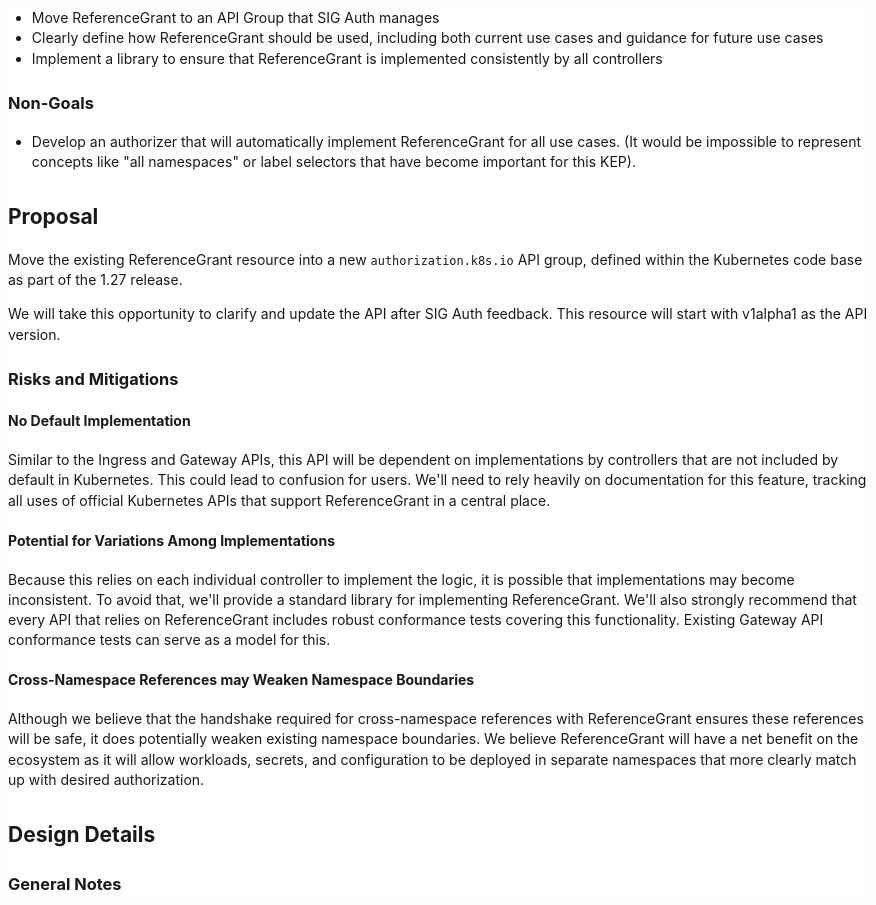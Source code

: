 * Move ReferenceGrant to an API Group that SIG Auth manages
* Clearly define how ReferenceGrant should be used, including both current use
  cases and guidance for future use cases
* Implement a library to ensure that ReferenceGrant is implemented consistently
  by all controllers

### Non-Goals

* Develop an authorizer that will automatically implement ReferenceGrant for all
  use cases. (It would be impossible to represent concepts like "all namespaces"
  or label selectors that have become important for this KEP).

## Proposal

Move the existing ReferenceGrant resource into a new
`authorization.k8s.io` API group, defined within the Kubernetes code base
as part of the 1.27 release.

We will take this opportunity to clarify and update the API after SIG Auth
feedback. This resource will start with v1alpha1 as the API version.


### Risks and Mitigations

#### No Default Implementation
Similar to the Ingress and Gateway APIs, this API will be dependent on
implementations by controllers that are not included by default in Kubernetes.
This could lead to confusion for users. We'll need to rely heavily on
documentation for this feature, tracking all uses of official Kubernetes APIs
that support ReferenceGrant in a central place.

#### Potential for Variations Among Implementations
Because this relies on each individual controller to implement the logic,
it is possible that implementations may become inconsistent. To avoid that,
we'll provide a standard library for implementing ReferenceGrant. We'll
also strongly recommend that every API that relies on ReferenceGrant 
includes robust conformance tests covering this functionality. Existing
Gateway API conformance tests can serve as a model for this.

#### Cross-Namespace References may Weaken Namespace Boundaries
Although we believe that the handshake required for cross-namespace references
with ReferenceGrant ensures these references will be safe, it does potentially
weaken existing namespace boundaries. We believe ReferenceGrant will have a net
benefit on the ecosystem as it will allow workloads, secrets, and configuration
to be deployed in separate namespaces that more clearly match up with desired
authorization.

## Design Details

### General Notes
